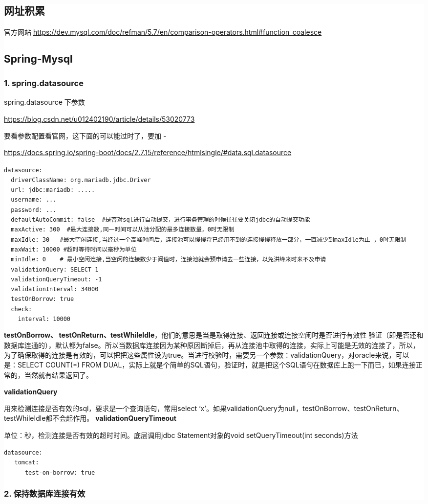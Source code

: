 ## 网址积累

官方网站   https://dev.mysql.com/doc/refman/5.7/en/comparison-operators.html#function_coalesce

## Spring-Mysql

### 1. spring.datasource

spring.datasource 下参数

https://blog.csdn.net/u012402190/article/details/53020773

要看参数配置看官网，这下面的可以能过时了，要加 -

https://docs.spring.io/spring-boot/docs/2.7.15/reference/htmlsingle/#data.sql.datasource

```
datasource:
  driverClassName: org.mariadb.jdbc.Driver
  url: jdbc:mariadb: .....
  username: ...
  password: ...
  defaultAutoCommit: false  #是否对sql进行自动提交，进行事务管理的时候往往要关闭jdbc的自动提交功能
  maxActive: 300  #最大连接数,同一时间可以从池分配的最多连接数量，0时无限制
  maxIdle: 30   #最大空闲连接,当经过一个高峰时间后，连接池可以慢慢将已经用不到的连接慢慢释放一部分，一直减少到maxIdle为止 ，0时无限制
  maxWait: 10000 #超时等待时间以毫秒为单位
  minIdle: 0    # 最小空闲连接,当空闲的连接数少于阀值时，连接池就会预申请去一些连接，以免洪峰来时来不及申请
  validationQuery: SELECT 1
  validationQueryTimeout: -1
  validationInterval: 34000
  testOnBorrow: true
  check:
    interval: 10000
```

**testOnBorrow、 testOnReturn、testWhileIdle**，他们的意思是当是取得连接、返回连接或连接空闲时是否进行有效性 验证（即是否还和数据库连通的），默认都为false。所以当数据库连接因为某种原因断掉后，再从连接池中取得的连接，实际上可能是无效的连接了，所以， 为了确保取得的连接是有效的，可以把把这些属性设为true。当进行校验时，需要另一个参数：validationQuery，对oracle来说，可以 是：SELECT COUNT(*) FROM DUAL，实际上就是个简单的SQL语句，验证时，就是把这个SQL语句在数据库上跑一下而已，如果连接正常的，当然就有结果返回了。 

**validationQuery**

用来检测连接是否有效的sql，要求是一个查询语句，常用select ‘x’。如果validationQuery为null，testOnBorrow、testOnReturn、testWhileIdle都不会起作用。
**validationQueryTimeout**

单位：秒，检测连接是否有效的超时时间。底层调用jdbc Statement对象的void setQueryTimeout(int seconds)方法

```
datasource: 
   tomcat:
      test-on-borrow: true
```

### 2. 保持数据库连接有效

